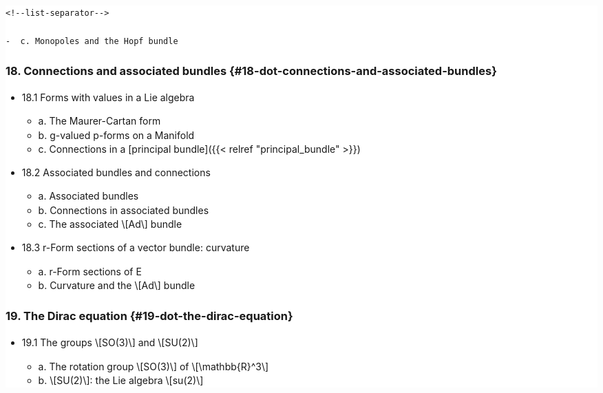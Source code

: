     <!--list-separator-->

    -  c. Monopoles and the Hopf bundle


### 18. Connections and associated bundles {#18-dot-connections-and-associated-bundles}



-  18.1 Forms with values in a Lie algebra

    <!--list-separator-->

    -  a. The Maurer-Cartan form

    <!--list-separator-->

    -  b. g-valued p-forms on a Manifold

    <!--list-separator-->

    -  c. Connections in a [principal bundle]({{< relref "principal_bundle" >}})



-  18.2 Associated bundles and connections

    <!--list-separator-->

    -  a. Associated bundles

    <!--list-separator-->

    -  b. Connections in associated bundles

    <!--list-separator-->

    -  c. The associated \\[Ad\\] bundle



-  18.3 r-Form sections of a vector bundle: curvature

    <!--list-separator-->

    -  a. r-Form sections of E

    <!--list-separator-->

    -  b. Curvature and the \\[Ad\\] bundle


### 19. The Dirac equation {#19-dot-the-dirac-equation}



-  19.1 The groups \\[SO(3)\\] and \\[SU(2)\\]

    <!--list-separator-->

    -  a. The rotation group \\[SO(3)\\] of \\[\mathbb{R}^3\\]

    <!--list-separator-->

    -  b. \\[SU(2)\\]: the Lie algebra \\[su(2)\\]
